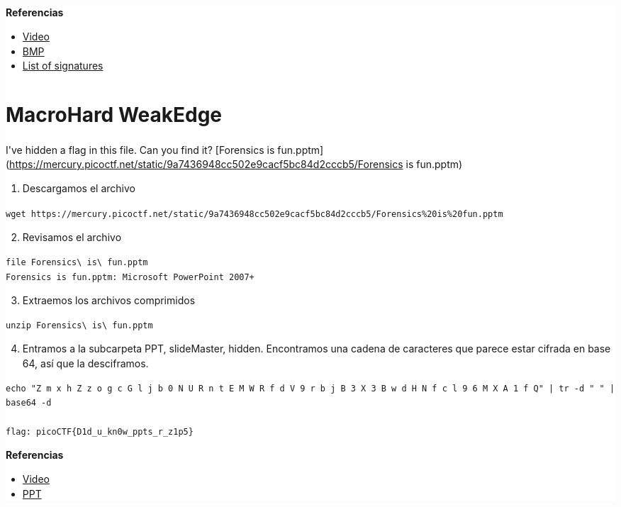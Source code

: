 **Referencias**
-  [Video](https://www.youtube.com/watch?v=1ucy2G1PIh4)
- [BMP](https://en.wikipedia.org/wiki/BMP_file_format)
- [List of signatures](https://en.wikipedia.org/wiki/List_of_file_signatures)



# MacroHard WeakEdge


I've hidden a flag in this file. Can you find it? [Forensics is fun.pptm](https://mercury.picoctf.net/static/9a7436948cc502e9cacf5bc84d2cccb5/Forensics is fun.pptm)

1. Descargamos el archivo
```
wget https://mercury.picoctf.net/static/9a7436948cc502e9cacf5bc84d2cccb5/Forensics%20is%20fun.pptm
```

2. Revisamos el archivo
```
file Forensics\ is\ fun.pptm 
Forensics is fun.pptm: Microsoft PowerPoint 2007+
```

3. Extraemos los archivos comprimidos
```
unzip Forensics\ is\ fun.pptm      
```

4. Entramos a la subcarpeta PPT, slideMaster, hidden. Encontramos una cadena de caracteres que parece estar cifrada en base 64, así que la desciframos. 
```
echo "Z m x h Z z o g c G l j b 0 N U R n t E M W R f d V 9 r b j B 3 X 3 B w d H N f c l 9 6 M X A 1 f Q" | tr -d " " | base64 -d

flag: picoCTF{D1d_u_kn0w_ppts_r_z1p5}  
```


**Referencias**
- [Video](https://www.youtube.com/watch?v=CsCeOp9PFGs)
- [PPT](https://www.reviversoft.com/es/file-extensions/pptm)